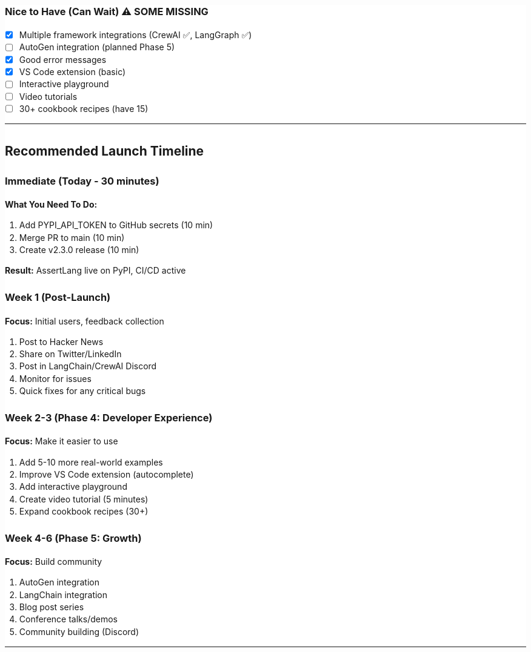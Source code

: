 ### Nice to Have (Can Wait) ⚠️ SOME MISSING

- [x] Multiple framework integrations (CrewAI ✅, LangGraph ✅)
- [ ] AutoGen integration (planned Phase 5)
- [x] Good error messages
- [x] VS Code extension (basic)
- [ ] Interactive playground
- [ ] Video tutorials
- [ ] 30+ cookbook recipes (have 15)

---

## Recommended Launch Timeline

### Immediate (Today - 30 minutes)

**What You Need To Do:**
1. Add PYPI_API_TOKEN to GitHub secrets (10 min)
2. Merge PR to main (10 min)
3. Create v2.3.0 release (10 min)

**Result:** AssertLang live on PyPI, CI/CD active

### Week 1 (Post-Launch)

**Focus:** Initial users, feedback collection
1. Post to Hacker News
2. Share on Twitter/LinkedIn
3. Post in LangChain/CrewAI Discord
4. Monitor for issues
5. Quick fixes for any critical bugs

### Week 2-3 (Phase 4: Developer Experience)

**Focus:** Make it easier to use
1. Add 5-10 more real-world examples
2. Improve VS Code extension (autocomplete)
3. Add interactive playground
4. Create video tutorial (5 minutes)
5. Expand cookbook recipes (30+)

### Week 4-6 (Phase 5: Growth)

**Focus:** Build community
1. AutoGen integration
2. LangChain integration
3. Blog post series
4. Conference talks/demos
5. Community building (Discord)

---
